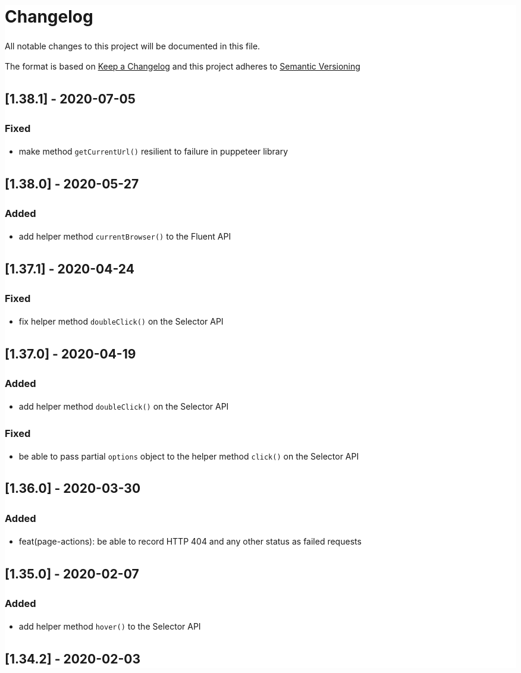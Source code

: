 # Changelog

All notable changes to this project will be documented in this file.

The format is based on [Keep a Changelog](http://keepachangelog.com/en/1.0.0/)
and this project adheres to [Semantic Versioning](http://semver.org/spec/v2.0.0.html)

## [1.38.1] - 2020-07-05

### Fixed

- make method `getCurrentUrl()` resilient to failure in puppeteer library

## [1.38.0] - 2020-05-27

### Added

- add helper method `currentBrowser()` to the Fluent API

## [1.37.1] - 2020-04-24

### Fixed

- fix helper method `doubleClick()` on the Selector API

## [1.37.0] - 2020-04-19

### Added

- add helper method `doubleClick()` on the Selector API

### Fixed

- be able to pass partial `options` object to the helper method `click()` on the Selector API

## [1.36.0] - 2020-03-30

### Added

- feat(page-actions): be able to record HTTP 404 and any other status as failed requests

## [1.35.0] - 2020-02-07

### Added

- add helper method `hover()` to the Selector API

## [1.34.2] - 2020-02-03
